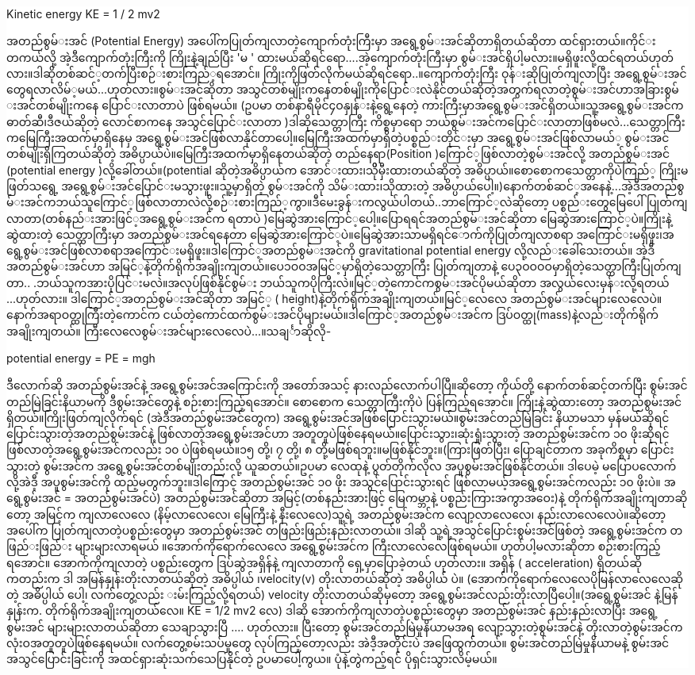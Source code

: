 Kinetic energy KE = 1 / 2 mv2

အတည်​စွမ်​းအင်​ (Potential Energy)
အ​ပေါ်က​ပြုတ်​ကျလာတဲ့​ကျောက်​တုံးကြီးမှာ အ​ရွေ့စွမ်​းအင်​ဆိုတာရှိတယ်​ဆိုတာ ထင်​ရှားတယ်​။ကိုင်​းတကယ်​လို့ အဲ့ဒီ​ကျောက်​တုံးကြီးကို ကြိုးနဲ့ချည်​ပြီး 'မ ' ထားမယ်​ဆိုရင်​​ရော....အဲ့​ကျောက်​တုံးကြီးမှာ စွမ်​းအင်​ရှိပါ့မလား။မရှိဖူးလို့ထင်​ရတယ်​ဟုတ်​လား။ဒါဆိုတစ်​ဆင်​့တက်​ပြီးစဉ်​းစားကြည်​့ရ​အောင်​။ ကြိုးကိုဖြတ်​လိုက်​မယ်​ဆိုရင်​​ရော..။​ကျောက်​တုံးကြီး ဝုန်​းဆိုပြုတ်​ကျလာပြီး အ​ရွေ့စွမ်​းအင်​​တွေရလာလိမ်​့မယ်​...ဟုတ်​လား။စွမ်​းအင်​ဆိုတာ အသွင်​တစ်​မျိုးက​နေတစ်​မျိုးကို​ပြောင်​းလဲနိုင်​တယ်​ဆိုတဲ့အတွက်​ ရလာတဲ့စွမ်​းအင်​ဟာအခြားစွမ်​းအင်​တစ်​မျိုးက​နေ ​ပြောင်​းလာတာပဲ ဖြစ်​ရမယ်​။ (ဥပမာ တစ်​နာရီမိုင်​၄ဝနှုန်​းနဲ့​ရွေ့​နေတဲ့ ကားကြီးမှာအ​ရွေ့စွမ်​းအင်​ရှိတယ်​။သူ့အ​ရွေ့စွမ်​းအင်​က ဓာတ်​ဆီ၊ဒီဇယ်​ဆိုတဲ့ ​လောင်​စာက​နေ အသွင်​​ပြောင်​းလာတာ )ဒါဆို​သေတ္တာကြီး ကိစ္စမှာ​ရော ဘယ်​စွမ်​းအင်​က​ပြောင်​းလာတာဖြစ်​မလဲ...​သေတ္တာကြီးက ​မြေကြီးအထက်​မှာရှိ​နေမှ ​အ​ရွေ့စွမ်​းအင်​ဖြစ်​လာနိုင်​တာ​ပေါ့။​မြေကြီးအထက်​မှာရှိတဲ့ပစ္စည်​းတိုင်​းမှာ အ​ရွေ့စွမ်​းအင်​ဖြစ်​လာမယ်​့ စွမ်​းအင်​ တစ်​မျိုးရှိကြတယ်​ဆိုတဲ့ အဓိပ္ပာယ်​ပဲ။​မြေကြီးအထက်​မှာရှိ​နေတယ်​ဆိုတဲ့ တည်​​နေရာ(Position )​ကြောင်​့ဖြစ်​လာတဲ့စွမ်​းအင်​လို့ အတည်​စွမ်​းအင်​ (potential energy )လို့​ခေါ်တယ်​။(potential ဆိုတဲ့အဓိပ္ပာယ်​က ​အောင်​း​ထား၊သိိုမှီးထားတယ်​ဆိုတဲ့ အဓိပ္ပာယ်​။​စော​စောက ​သေတ္တာကိုပဲကြည်​့ ​ကြိုးမဖြတ်​​သ​ရွေ့ အ​ရွေ့စွမ်​းအင်​​ပြောင်​းမသွားဖူး။သူ့မှာရှိတဲ့ စွမ်​းအင်​ကို သိမ်​းထား၊သိုထားတဲ့ အဓိပ္ပာယ်​​ပေါ့။)​နောက်​တစ်​ဆင်​့အ​နေနဲ့...အဲ့ဒီအတည်​စွမ်​းအင်​ကဘယ်​သူ​ကြောင်​့ဖြစ်​လာတာလဲလို့စဉ်​းစားကြည်​့ကွာ။ဒီ​မေးခွန်​းကလွယ်​ပါတယ်​..ဘာ​ကြောင်​့လဲဆို​တော့ ပစ္စည်​း​တွေ​မြေ​ပေါ်ပြုတ်​ကျလာတာ(တစ်​နည်​းအားဖြင်​့အ​ရွေ့စွမ်​းအင်​က ရတာပဲ )​မြေဆွဲအား​ကြောင်​့​ပေါ့။​ပြောရရင်​အတည်​စွမ်​းအင်​ဆိုတာ ​မြေဆွဲ​အား​ကြောင်​့ပဲ။ကြိုးနဲ့ဆွဲထားတဲ့ ​သေတ္တာကြီးမှာ အတည်​စွမ်​းအင်​ရ​နေတာ ​မြေဆွဲအား​ကြောင်​့ပဲ။​မြေဆွဲအားသာမရှိရင်​​ောက်​ကိုပြုတ်​ကျလာစရာ အ​ကြောင်​းမရှိဖူး၊အ​ရွေ့စွမ်​းအင်​ဖြစ်​လာစရာအ​ကြောင်​းမရှိဖူး။ဒါ​ကြောင်​့အတည်​စွမ်​းအင်​ကို gravitational potential energy လို့လည်​း​ခေါ်​သေးတယ်​။ အဲ့ဒီအတည်​စွမ်​းအင်​ဟာ အမြင်​့နဲ့တိုက်​ရိုက်​ အချိုးကျတယ်​။​ပေ၁ဝဝအမြင်​့မှာရှိတဲ့​သေတ္တာကြီး ပြုတ်​ကျတာနဲ့ ​ပေ၃ဝဝဝဝမှာရှိတဲ့​သေတ္တာကြီးပြုတ်​ကျတာ.. .ဘယ်​သူကအားပိုပြင်​းမလဲ။အလုပ်​ဖြစ်​နိုင်​စွမ်​း ဘယ်​သူကပိုကြီးလဲ။မြင်​့တဲ့​ကောင်​ကစွမ်​းအင်​ပိုမယ်​ဆိုတာ အလွယ်​​လေးမှန်​းလို့ရတယ်​...ဟုတ်​လား။ ဒါ​ကြောင်​့အတည်​စွမ်​းအင်​ဆိုတာ အမြင်​့ ( height)နဲ့တိုက်​ရိုက်​အချိုးကျတယ်​။မြင်​့​လေ​လေ အတည်​စွမ်​းအင်​များ​လေ​လေ​ပဲ။​နောက်​အရာဝတ္ထုကြီးတဲ့​ကောင်​က ငယ်​တဲ့​ကောင်​ထက်​စွမ်​းအင်ပိုများမယ်​။ဒါ​ကြောင်​့အတည်​စွမ်​းအင်​က ဒြပ်​ဝတ္ထု(mass)နဲ့လည်​းတိုက်​ရိုက်​အချိုးကျတယ်​။ ကြီး​လေ​လေစွမ်​းအင်​များ​လေ​လေပဲ...။သချင်္ာဆိုလို-

potential energy = PE = mgh

ဒီလောက်ဆို အတည်စွမ်းအင်နဲ့ အရွေ့စွမ်းအင်အကြောင်းကို အတော်အသင့် နားလည်လောက်ပါပြီ။ဆိုတော့ ကိုယ်တို့ နောက်တစ်ဆင့်တက်ပြီး စွမ်းအင်တည်မြဲခြင်းနိယာမကို ဒီစွမ်းအင်တွေနဲ့ စဉ်းစားကြည့်ရအောင်။ စောစောက သေတ္တာကြီးကိုပဲ ပြန်ကြည့်ရအောင်။ ကြိုးနဲ့ဆွဲထားတော့ အတည်စွမ်းအင်ရှိတယ်။ကြိုးဖြတ်ကျလိုက်ရင် (အဲဒီအတည်စွမ်းအင်တွေက) အရွေ့စွမ်းအင်အဖြစ်ပြောင်းသွားမယ်။စွမ်းအင်တည်မြဲခြင်း နိယာမသာ မှန်မယ်ဆိုရင် ပြောင်းသွားတဲ့အတည်စွမ်းအင်နဲ့ ဖြစ်လာတဲ့အရွေ့စွမ်းအင်ဟာ အတူတူပဲဖြစ်နေရမယ်။ပြောင်းသွား၊ဆုံးရှုံးသွားတဲ့ အတည်စွမ်းအင်က ၁၀ ဖိုးဆိုရင် ဖြစ်လာတဲ့အရွေ့စွမ်းအင်ကလည်း ၁၀ ပဲဖြစ်ရမယ်။၁၅ တို့၊ ၇ တို့၊ ၈ တို့မဖြစ်ရဘူး။မဖြစ်နိုင်ဘူး။(ကြားဖြတ်ပြီး၊ ပြောချင်တာက အခုကိစ္စမှာ ပြောင်းသွားတဲ့ စွမ်းအင်က အရွေ့စွမ်းအင်တစ်မျိုးတည်းလို့ ယူဆတယ်။ဥပမာ လေထုနဲ့ ပွတ်တိုက်လိုလ အပူစွမ်းအင်ဖြစ်နိုင်တယ်။ ဒါပေမဲ့ မပြောပလောက်လို့အဲဒီ့ အပူစွမ်းအင်ကို ထည့်မတွက်ဘူး။ဒါကြောင့် အတည်စွမ်းအင် ၁၀ ဖိုး အသွင်ပြောင်းသွားရင် ဖြစ်လာမယ့်အရွေ့စွမ်းအင်ကလည်း ၁၀ ဖိုးပဲ။ အရွေ့စွမ်းအင် = အတည်စွမ်းအင်ပဲ) အတည်စွမ်းအင်ဆိုတာ အမြင့်(တစ်နည်းအားဖြင့် မြေကမ္ဘာနဲ့ ပစ္စည်းကြားအကွာအဝေး)နဲ့ တိုက်ရိုက်အချိုးကျတာဆိုတော့ အမြင့်က ကျလာလေလေ (နိမ့်လာလေလေ၊ မြေကြီးနဲ့ နီးလေလေ)သူ့ရဲ့ အတည်စွမ်းအင်က လျော့လာလေလေ၊ နည်းလာလေလေပဲ။ဆိုတော့အပေါ်က ပြုတ်ကျလာတဲ့ပစ္စည်းတွေမှာ အတည်စွမ်းအင် တဖြည်းဖြည်းနည်းလာတယ်။ ဒါဆို သူ့ရဲ့အသွင်ပြောင်းစွမ်းအင်ဖြစ်တဲ့ အရွေ့စွမ်းအင်က တဖြည်​းဖြည်​း များများလာရမယ် ။အောက်ကိုရောက်လေလေ အရွေ့စွမ်းအင်က ကြီးလာလေလေဖြစ်ရမယ်။ ဟုတ်ပါ့မလားဆိုတာ စဉ်းစားကြည့်ရအောင်။ အောက်ကိုကျလာတဲ့ ပစ္စည်းတွေက ဒြပ်ဆွဲအရှိန်နဲ့ ကျလာတာကို ရှေ့မှာပြောခဲ့တယ် ဟုတ်လား။ အရှိန် ( acceleration) ရှိတယ်ဆိုကတည်းက ဒါ အမြန်နှုန်းတိုးလာတယ်ဆိုတဲ့ အဓိပ္ပါယ်​ ၊velocity(v) တိုးလာတယ်ဆိုတဲ့ အဓိပ္ပါယ်​ ပဲ။ (အောက်ကိုရောက်လေလေပိုမြန်လာလေလေဆိုတဲ့ အဓိပ္ပါယ်​ ပေါ့၊ လက်တွေ့လည်း းမ်းကြည့်လို့ရတယ်) velocity တိုးလာတယ်ဆိုမှတော့ အရွေ့စွမ်းအင်လည်းတိုးလာပြီပေါ့။(အရွေ့စွမ်းအင် နဲ့မြန်နှုန်းက. တိုက်ရိုက်အချိုးကျတယ်လေ။ KE = 1/2 mv2 လေ) ဒါဆို အောက်ကိုကျလာတဲ့ပစ္စည်းတွေမှာ အတည်စွမ်းအင် နည်းနည်းလာပြီး အရွေ့စွမ်းအင် များများလာတယ်ဆိုတာ သေချာသွားပြီ .... ဟုတ်လား။ ပြီးတော့ စွမ်းအင်တည်မြဲမှုနိယာမအရ လျော့သွားတဲ့စွမ်းအင်နဲ့ တိုးလာတဲ့စွမ်းအင်က လုံးဝအတူတူပဲဖြစ်နေရမယ်။ လက်တွေ့စမ်းသပ်မှုတွေ လုပ်ကြည့်တော့လည်း အဲဒီ့အတိုင်းပဲ အဖြေထွက်တယ်။ စွမ်းအင်တည်မြဲမှုနိယာမနဲ့ စွမ်းအင်အသွင်ပြောင်းခြင်းကို အထင်ရှားဆုံးသက်သေပြနိုင်တဲ့ ဥပမာပေါ့ကွယ။ ပုံနဲ့တွဲကည့်ရင် ပိုရှင်းသွားလိမ့်မယ်။